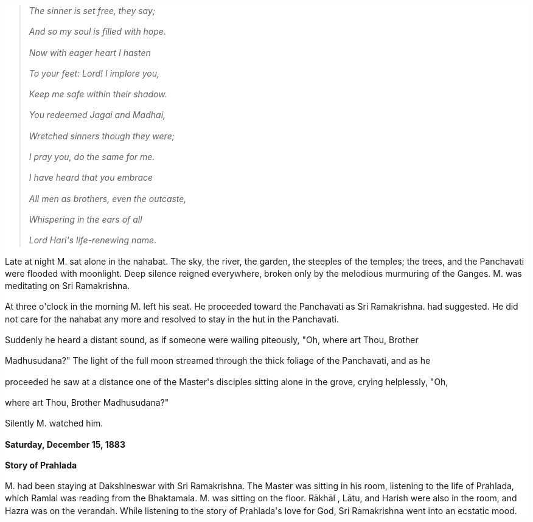 > *The sinner is set free, they say;*
>
> *And so my soul is filled with hope.*
>
> *Now with eager heart I hasten*
>
> *To your feet: Lord! I implore you,*
>
> *Keep me safe within their shadow.*
>
> *You redeemed Jagai and Madhai,*
>
> *Wretched sinners though they were;*
>
> *I pray you, do the same for me.*
>
> *I have heard that you embrace*
>
> *All men as brothers, even the outcaste,*
>
> *Whispering in the ears of all*
>
> *Lord Hari\'s life-renewing name.*

Late at night M. sat alone in the nahabat. The sky, the river, the
garden, the steeples of the temples; the trees, and the Panchavati were
flooded with moonlight. Deep silence reigned everywhere, broken only by
the melodious murmuring of the Ganges. M. was meditating on Sri
Ramakrishna.

At three o\'clock in the morning M. left his seat. He proceeded toward
the Panchavati as Sri Ramakrishna. had suggested. He did not care for
the nahabat any more and resolved to stay in the hut in the Panchavati.

Suddenly he heard a distant sound, as if someone were wailing piteously,
\"Oh, where art Thou, Brother

Madhusudana?\" The light of the full moon streamed through the thick
foliage of the Panchavati, and as he

proceeded he saw at a distance one of the Master\'s disciples sitting
alone in the grove, crying helplessly, \"Oh,

where art Thou, Brother Madhusudana?\"

Silently M. watched him.

**Saturday, December 15, 1883**

**Story of Prahlada**

M. had been staying at Dakshineswar with Sri Ramakrishna. The Master was
sitting in his room, listening to the life of Prahlada, which Ramlal was
reading from the Bhaktamala. M. was sitting on the floor. Rākhāl , Lātu,
and Harish were also in the room, and Hazra was on the verandah. While
listening to the story of Prahlada\'s love for God, Sri Ramakrishna went
into an ecstatic mood.
